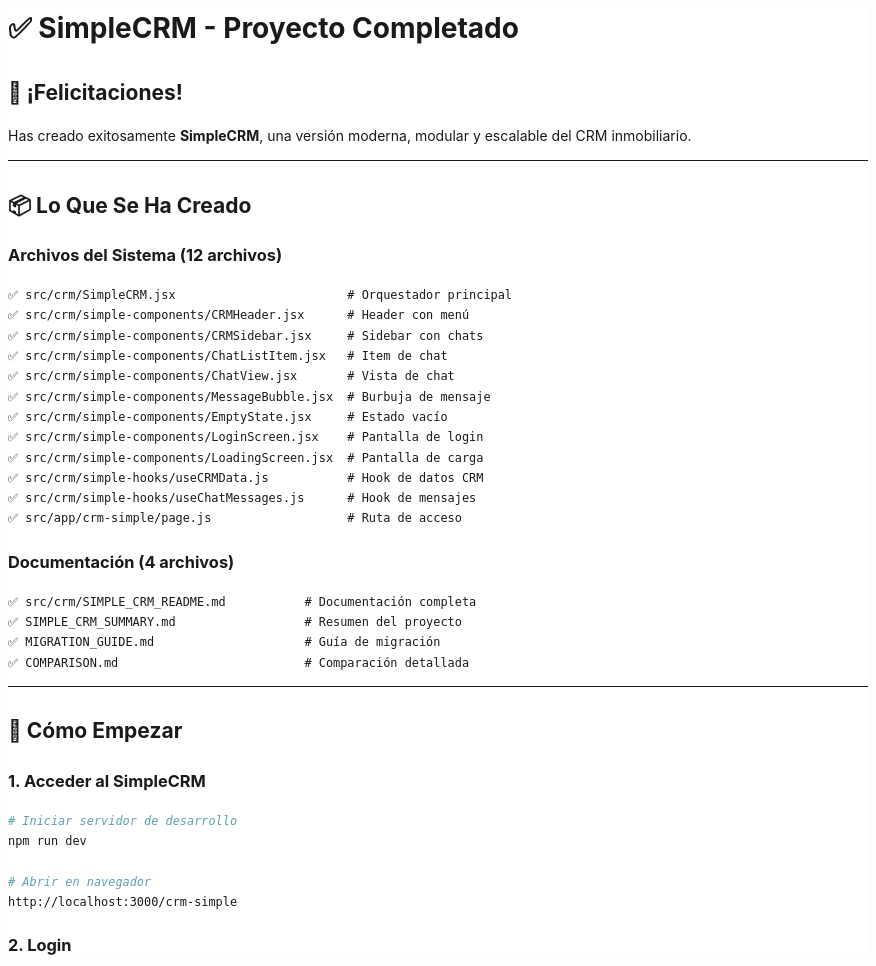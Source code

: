 # ✅ SimpleCRM - Proyecto Completado

## 🎉 ¡Felicitaciones!

Has creado exitosamente **SimpleCRM**, una versión moderna, modular y escalable del CRM inmobiliario.

---

## 📦 Lo Que Se Ha Creado

### Archivos del Sistema (12 archivos)
```
✅ src/crm/SimpleCRM.jsx                        # Orquestador principal
✅ src/crm/simple-components/CRMHeader.jsx      # Header con menú
✅ src/crm/simple-components/CRMSidebar.jsx     # Sidebar con chats
✅ src/crm/simple-components/ChatListItem.jsx   # Item de chat
✅ src/crm/simple-components/ChatView.jsx       # Vista de chat
✅ src/crm/simple-components/MessageBubble.jsx  # Burbuja de mensaje
✅ src/crm/simple-components/EmptyState.jsx     # Estado vacío
✅ src/crm/simple-components/LoginScreen.jsx    # Pantalla de login
✅ src/crm/simple-components/LoadingScreen.jsx  # Pantalla de carga
✅ src/crm/simple-hooks/useCRMData.js           # Hook de datos CRM
✅ src/crm/simple-hooks/useChatMessages.js      # Hook de mensajes
✅ src/app/crm-simple/page.js                   # Ruta de acceso
```

### Documentación (4 archivos)
```
✅ src/crm/SIMPLE_CRM_README.md           # Documentación completa
✅ SIMPLE_CRM_SUMMARY.md                  # Resumen del proyecto
✅ MIGRATION_GUIDE.md                     # Guía de migración
✅ COMPARISON.md                          # Comparación detallada
```

---

## 🚀 Cómo Empezar

### 1. Acceder al SimpleCRM

```bash
# Iniciar servidor de desarrollo
npm run dev

# Abrir en navegador
http://localhost:3000/crm-simple
```

### 2. Login

